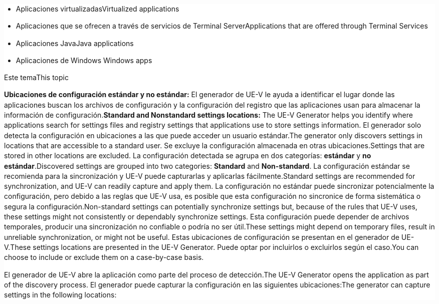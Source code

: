 -   <span data-ttu-id="432d6-110">Aplicaciones virtualizadas</span><span class="sxs-lookup"><span data-stu-id="432d6-110">Virtualized applications</span></span>

-   <span data-ttu-id="432d6-111">Aplicaciones que se ofrecen a través de servicios de Terminal Server</span><span class="sxs-lookup"><span data-stu-id="432d6-111">Applications that are offered through Terminal Services</span></span>

-   <span data-ttu-id="432d6-112">Aplicaciones Java</span><span class="sxs-lookup"><span data-stu-id="432d6-112">Java applications</span></span>

-   <span data-ttu-id="432d6-113">Aplicaciones de Windows  </span><span class="sxs-lookup"><span data-stu-id="432d6-113">Windows apps</span></span>

<span data-ttu-id="432d6-114">Este tema</span><span class="sxs-lookup"><span data-stu-id="432d6-114">This topic</span></span>

<span data-ttu-id="432d6-115">**Ubicaciones de configuración estándar y no estándar:** El generador de UE-V le ayuda a identificar el lugar donde las aplicaciones buscan los archivos de configuración y la configuración del registro que las aplicaciones usan para almacenar la información de configuración.</span><span class="sxs-lookup"><span data-stu-id="432d6-115">**Standard and Nonstandard settings locations:** The UE-V Generator helps you identify where applications search for settings files and registry settings that applications use to store settings information.</span></span> <span data-ttu-id="432d6-116">El generador solo detecta la configuración en ubicaciones a las que puede acceder un usuario estándar.</span><span class="sxs-lookup"><span data-stu-id="432d6-116">The generator only discovers settings in locations that are accessible to a standard user.</span></span> <span data-ttu-id="432d6-117">Se excluye la configuración almacenada en otras ubicaciones.</span><span class="sxs-lookup"><span data-stu-id="432d6-117">Settings that are stored in other locations are excluded.</span></span> <span data-ttu-id="432d6-118">La configuración detectada se agrupa en dos categorías: **estándar** y **no estándar**.</span><span class="sxs-lookup"><span data-stu-id="432d6-118">Discovered settings are grouped into two categories: **Standard** and **Non-standard**.</span></span> <span data-ttu-id="432d6-119">La configuración estándar se recomienda para la sincronización y UE-V puede capturarlas y aplicarlas fácilmente.</span><span class="sxs-lookup"><span data-stu-id="432d6-119">Standard settings are recommended for synchronization, and UE-V can readily capture and apply them.</span></span> <span data-ttu-id="432d6-120">La configuración no estándar puede sincronizar potencialmente la configuración, pero debido a las reglas que UE-V usa, es posible que esta configuración no sincronice de forma sistemática o segura la configuración.</span><span class="sxs-lookup"><span data-stu-id="432d6-120">Non-standard settings can potentially synchronize settings but, because of the rules that UE-V uses, these settings might not consistently or dependably synchronize settings.</span></span> <span data-ttu-id="432d6-121">Esta configuración puede depender de archivos temporales, producir una sincronización no confiable o podría no ser útil.</span><span class="sxs-lookup"><span data-stu-id="432d6-121">These settings might depend on temporary files, result in unreliable synchronization, or might not be useful.</span></span> <span data-ttu-id="432d6-122">Estas ubicaciones de configuración se presentan en el generador de UE-V.</span><span class="sxs-lookup"><span data-stu-id="432d6-122">These settings locations are presented in the UE-V Generator.</span></span> <span data-ttu-id="432d6-123">Puede optar por incluirlos o excluirlos según el caso.</span><span class="sxs-lookup"><span data-stu-id="432d6-123">You can choose to include or exclude them on a case-by-case basis.</span></span>

<span data-ttu-id="432d6-124">El generador de UE-V abre la aplicación como parte del proceso de detección.</span><span class="sxs-lookup"><span data-stu-id="432d6-124">The UE-V Generator opens the application as part of the discovery process.</span></span> <span data-ttu-id="432d6-125">El generador puede capturar la configuración en las siguientes ubicaciones:</span><span class="sxs-lookup"><span data-stu-id="432d6-125">The generator can capture settings in the following locations:</span></span>

